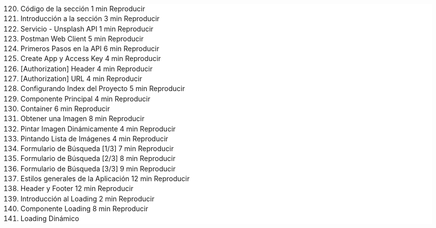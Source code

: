 120. Código de la sección
1 min
Reproducir
121. Introducción a la sección
3 min
Reproducir
122. Servicio - Unsplash API
1 min
Reproducir
123. Postman Web Client
5 min
Reproducir
124. Primeros Pasos en la API
6 min
Reproducir
125. Create App y Access Key
4 min
Reproducir
126. [Authorization] Header
4 min
Reproducir
127. [Authorization] URL
4 min
Reproducir
128. Configurando Index del Proyecto
5 min
Reproducir
129. Componente Principal
4 min
Reproducir
130. Container
6 min
Reproducir
131. Obtener una Imagen
8 min
Reproducir
132. Pintar Imagen Dinámicamente
4 min
Reproducir
133. Pintando Lista de Imágenes
4 min
Reproducir
134. Formulario de Búsqueda [1/3]
7 min
Reproducir
135. Formulario de Búsqueda [2/3]
8 min
Reproducir
136. Formulario de Búsqueda [3/3]
9 min
Reproducir
137. Estilos generales de la Aplicación
12 min
Reproducir
138. Header y Footer
12 min
Reproducir
139. Introducción al Loading
2 min
Reproducir
140. Componente Loading
8 min
Reproducir
141. Loading Dinámico